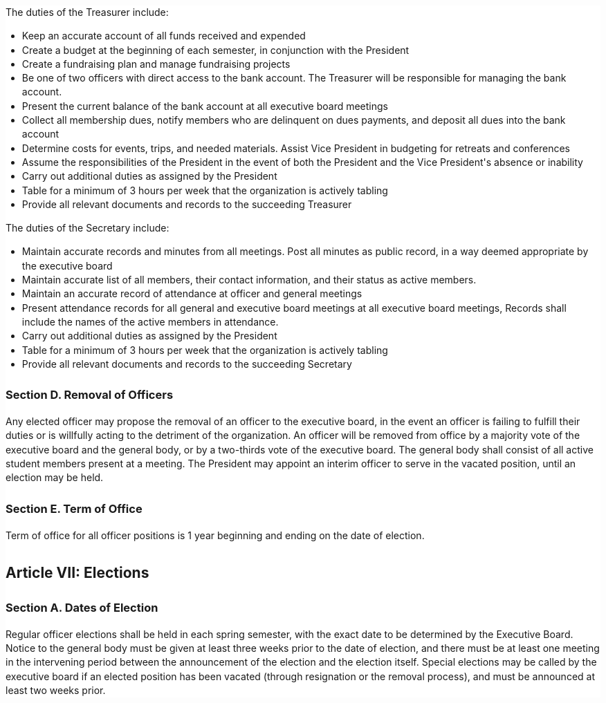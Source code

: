 The duties of the Treasurer include:

- Keep an accurate account of all funds received and expended
- Create a budget at the beginning of each semester, in conjunction with the President
- Create a fundraising plan and manage fundraising projects
- Be one of two officers with direct access to the bank account. The Treasurer will be responsible for managing the bank account.
- Present the current balance of the bank account at all executive board meetings
- Collect all membership dues, notify members who are delinquent on dues payments, and deposit all dues into the bank account
- Determine costs for events, trips, and needed materials. Assist Vice President in budgeting for retreats and conferences
- Assume the responsibilities of the President in the event of both the President and the Vice President's absence or inability
- Carry out additional duties as assigned by the President
- Table for a minimum of 3 hours per week that the organization is actively tabling
- Provide all relevant documents and records to the succeeding Treasurer

The duties of the Secretary include:

- Maintain accurate records and minutes from all meetings. Post all minutes as public record, in a way deemed appropriate by the executive board
- Maintain accurate list of all members, their contact information, and their status as active members.
- Maintain an accurate record of attendance at officer and general meetings
- Present attendance records for all general and executive board meetings at all executive board meetings, Records shall include the names of the active members in attendance.
- Carry out additional duties as assigned by the President
- Table for a minimum of 3 hours per week that the organization is actively tabling
- Provide all relevant documents and records to the succeeding Secretary


### Section D. Removal of Officers

Any elected officer may propose the removal of an officer to the executive board, in the event an officer is failing to fulfill their duties or is willfully acting to the detriment of the organization. An officer will be removed from office by a majority vote of the executive board and the general body, or by a two-thirds vote of the executive board. The general body shall consist of all active student members present at a meeting. The President may appoint an interim officer to serve in the vacated position, until an election may be held.

### Section E. Term of Office

Term of office for all officer positions is 1 year beginning and ending on the date of election.

## Article VII: Elections

### Section A. Dates of Election

Regular officer elections shall be held in each spring semester, with the exact date to be determined by the Executive Board. Notice to the general body must be given at least three weeks prior to the date of election, and there must be at least one meeting in the intervening period between the announcement of the election and the election itself. Special elections may be called by the executive board if an elected position has been vacated (through resignation or the removal process), and must be announced at least two weeks prior.
